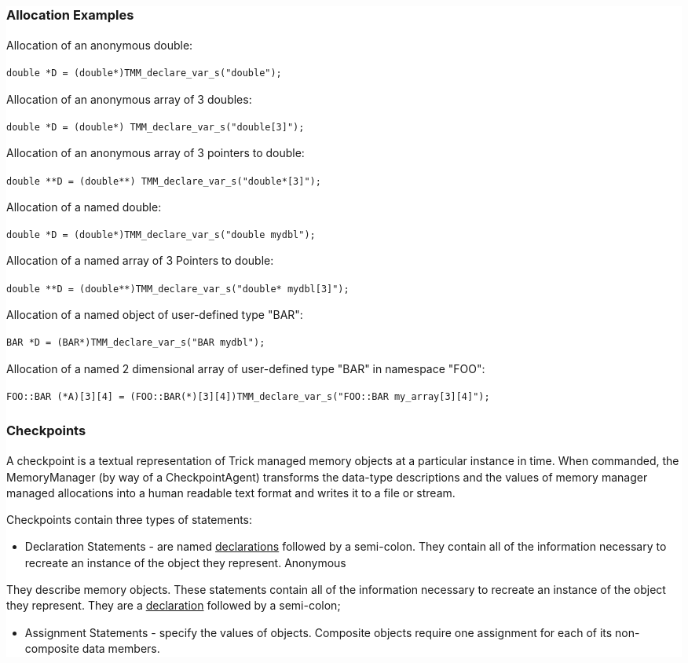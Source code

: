 ### Allocation Examples

Allocation of an anonymous double:
```
double *D = (double*)TMM_declare_var_s("double");
```

Allocation of an anonymous array of 3 doubles:
```
double *D = (double*) TMM_declare_var_s("double[3]");
```

Allocation of an anonymous array of 3 pointers to double:
```
double **D = (double**) TMM_declare_var_s("double*[3]");
```

Allocation of a named double:
```
double *D = (double*)TMM_declare_var_s("double mydbl"); 
```

Allocation of a named array of 3 Pointers to double:
```
double **D = (double**)TMM_declare_var_s("double* mydbl[3]");
```

Allocation of a named object of user-defined type "BAR":
```
BAR *D = (BAR*)TMM_declare_var_s("BAR mydbl");
```

Allocation of a named 2 dimensional array of user-defined type "BAR" in
namespace "FOO":
```
FOO::BAR (*A)[3][4] = (FOO::BAR(*)[3][4])TMM_declare_var_s("FOO::BAR my_array[3][4]");
```

### Checkpoints

A checkpoint is a textual representation of Trick managed memory objects at
a particular instance in time. When commanded, the MemoryManager (by way of a
CheckpointAgent) transforms the data-type descriptions and the values of memory
manager managed allocations into a human readable text format and writes it to a
file or stream.

Checkpoints contain three types of statements:

- Declaration Statements - are named [declarations](MemoryManager-Declaration-String)
followed by a semi-colon. They contain all of the information necessary to recreate
an instance of the object they represent. Anonymous 


They describe memory objects. These statements contain all of the information necessary to recreate an instance of the object they represent. 
They are a [declaration](MemoryManager-Declaration-String) followed by a semi-colon;


- Assignment Statements  - specify the values of objects. Composite objects
require one assignment for each of its non-composite data members.
